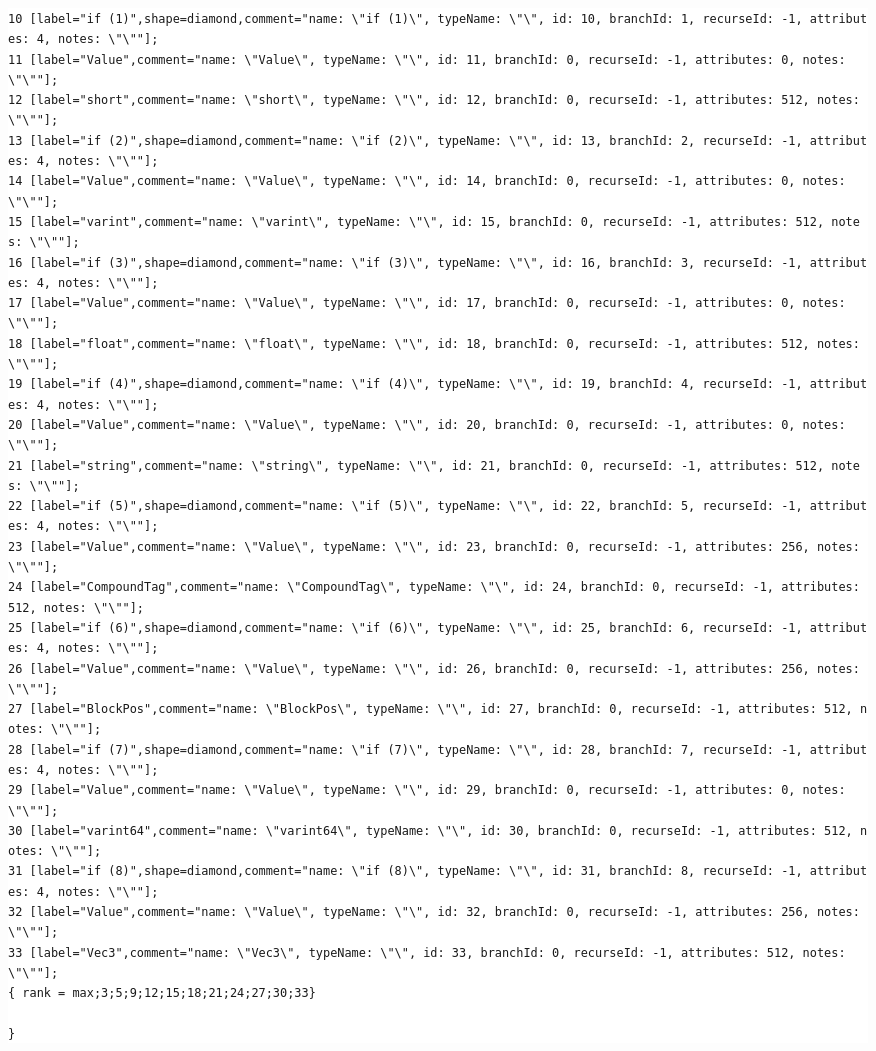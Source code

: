 ```viz
10 [label="if (1)",shape=diamond,comment="name: \"if (1)\", typeName: \"\", id: 10, branchId: 1, recurseId: -1, attributes: 4, notes: \"\""];
11 [label="Value",comment="name: \"Value\", typeName: \"\", id: 11, branchId: 0, recurseId: -1, attributes: 0, notes: \"\""];
12 [label="short",comment="name: \"short\", typeName: \"\", id: 12, branchId: 0, recurseId: -1, attributes: 512, notes: \"\""];
13 [label="if (2)",shape=diamond,comment="name: \"if (2)\", typeName: \"\", id: 13, branchId: 2, recurseId: -1, attributes: 4, notes: \"\""];
14 [label="Value",comment="name: \"Value\", typeName: \"\", id: 14, branchId: 0, recurseId: -1, attributes: 0, notes: \"\""];
15 [label="varint",comment="name: \"varint\", typeName: \"\", id: 15, branchId: 0, recurseId: -1, attributes: 512, notes: \"\""];
16 [label="if (3)",shape=diamond,comment="name: \"if (3)\", typeName: \"\", id: 16, branchId: 3, recurseId: -1, attributes: 4, notes: \"\""];
17 [label="Value",comment="name: \"Value\", typeName: \"\", id: 17, branchId: 0, recurseId: -1, attributes: 0, notes: \"\""];
18 [label="float",comment="name: \"float\", typeName: \"\", id: 18, branchId: 0, recurseId: -1, attributes: 512, notes: \"\""];
19 [label="if (4)",shape=diamond,comment="name: \"if (4)\", typeName: \"\", id: 19, branchId: 4, recurseId: -1, attributes: 4, notes: \"\""];
20 [label="Value",comment="name: \"Value\", typeName: \"\", id: 20, branchId: 0, recurseId: -1, attributes: 0, notes: \"\""];
21 [label="string",comment="name: \"string\", typeName: \"\", id: 21, branchId: 0, recurseId: -1, attributes: 512, notes: \"\""];
22 [label="if (5)",shape=diamond,comment="name: \"if (5)\", typeName: \"\", id: 22, branchId: 5, recurseId: -1, attributes: 4, notes: \"\""];
23 [label="Value",comment="name: \"Value\", typeName: \"\", id: 23, branchId: 0, recurseId: -1, attributes: 256, notes: \"\""];
24 [label="CompoundTag",comment="name: \"CompoundTag\", typeName: \"\", id: 24, branchId: 0, recurseId: -1, attributes: 512, notes: \"\""];
25 [label="if (6)",shape=diamond,comment="name: \"if (6)\", typeName: \"\", id: 25, branchId: 6, recurseId: -1, attributes: 4, notes: \"\""];
26 [label="Value",comment="name: \"Value\", typeName: \"\", id: 26, branchId: 0, recurseId: -1, attributes: 256, notes: \"\""];
27 [label="BlockPos",comment="name: \"BlockPos\", typeName: \"\", id: 27, branchId: 0, recurseId: -1, attributes: 512, notes: \"\""];
28 [label="if (7)",shape=diamond,comment="name: \"if (7)\", typeName: \"\", id: 28, branchId: 7, recurseId: -1, attributes: 4, notes: \"\""];
29 [label="Value",comment="name: \"Value\", typeName: \"\", id: 29, branchId: 0, recurseId: -1, attributes: 0, notes: \"\""];
30 [label="varint64",comment="name: \"varint64\", typeName: \"\", id: 30, branchId: 0, recurseId: -1, attributes: 512, notes: \"\""];
31 [label="if (8)",shape=diamond,comment="name: \"if (8)\", typeName: \"\", id: 31, branchId: 8, recurseId: -1, attributes: 4, notes: \"\""];
32 [label="Value",comment="name: \"Value\", typeName: \"\", id: 32, branchId: 0, recurseId: -1, attributes: 256, notes: \"\""];
33 [label="Vec3",comment="name: \"Vec3\", typeName: \"\", id: 33, branchId: 0, recurseId: -1, attributes: 512, notes: \"\""];
{ rank = max;3;5;9;12;15;18;21;24;27;30;33}

}

```
